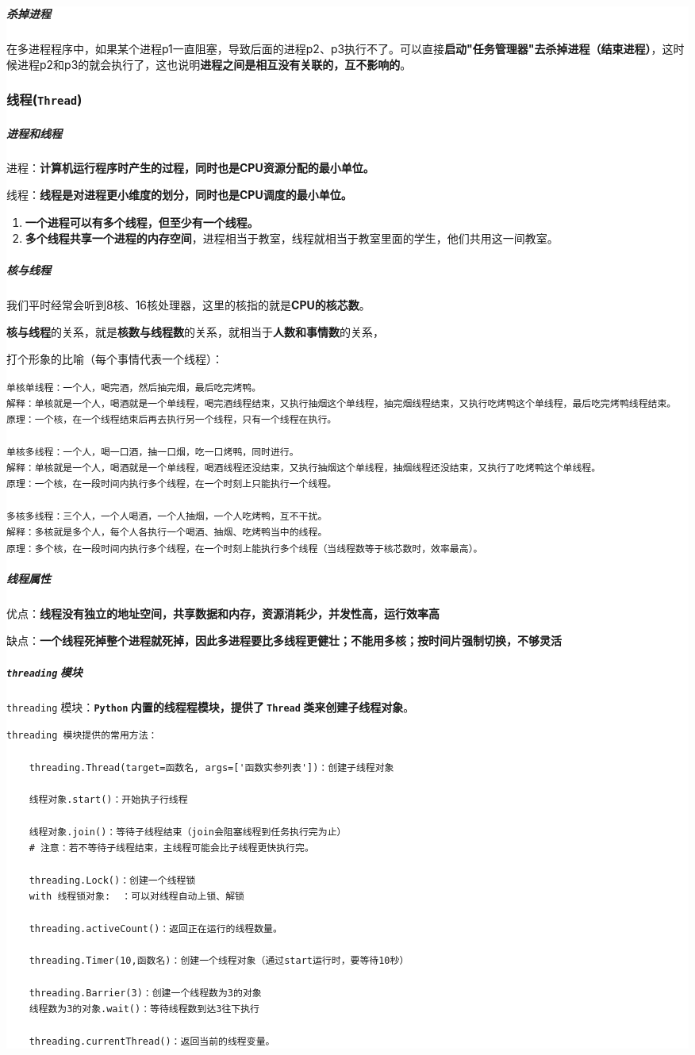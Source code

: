 ##### 杀掉进程

在多进程程序中，如果某个进程p1一直阻塞，导致后面的进程p2、p3执行不了。可以直接**启动"任务管理器"去杀掉进程（结束进程）**，这时候进程p2和p3的就会执行了，这也说明**进程之间是相互没有关联的，互不影响的**。

### 线程(`Thread`)

##### 进程和线程

进程：**计算机运行程序时产生的过程，同时也是CPU资源分配的最小单位。**

线程：**线程是对进程更小维度的划分，同时也是CPU调度的最小单位。**

1. **一个进程可以有多个线程，但至少有一个线程。**
2. **多个线程共享一个进程的内存空间**，进程相当于教室，线程就相当于教室里面的学生，他们共用这一间教室。

##### 核与线程

我们平时经常会听到8核、16核处理器，这里的核指的就是**CPU的核芯数**。

**核与线程**的关系，就是**核数与线程数**的关系，就相当于**人数和事情数**的关系，

打个形象的比喻（每个事情代表一个线程）：

```
单核单线程：一个人，喝完酒，然后抽完烟，最后吃完烤鸭。
解释：单核就是一个人，喝酒就是一个单线程，喝完酒线程结束，又执行抽烟这个单线程，抽完烟线程结束，又执行吃烤鸭这个单线程，最后吃完烤鸭线程结束。
原理：一个核，在一个线程结束后再去执行另一个线程，只有一个线程在执行。

单核多线程：一个人，喝一口酒，抽一口烟，吃一口烤鸭，同时进行。
解释：单核就是一个人，喝酒就是一个单线程，喝酒线程还没结束，又执行抽烟这个单线程，抽烟线程还没结束，又执行了吃烤鸭这个单线程。
原理：一个核，在一段时间内执行多个线程，在一个时刻上只能执行一个线程。

多核多线程：三个人，一个人喝酒，一个人抽烟，一个人吃烤鸭，互不干扰。
解释：多核就是多个人，每个人各执行一个喝酒、抽烟、吃烤鸭当中的线程。
原理：多个核，在一段时间内执行多个线程，在一个时刻上能执行多个线程（当线程数等于核芯数时，效率最高）。
```

##### 线程属性

优点：**线程没有独立的地址空间，共享数据和内存，资源消耗少，并发性高，运行效率高**

缺点：**一个线程死掉整个进程就死掉，因此多进程要比多线程更健壮；不能用多核；按时间片强制切换，不够灵活**

##### `threading` 模块

`threading` 模块：**`Python` 内置的线程程模块，提供了 `Thread` 类来创建子线程对象**。

```
threading 模块提供的常用方法： 
	
	threading.Thread(target=函数名, args=['函数实参列表'])：创建子线程对象
	
	线程对象.start()：开始执子行线程
	
	线程对象.join()：等待子线程结束（join会阻塞线程到任务执行完为止）
	# 注意：若不等待子线程结束，主线程可能会比子线程更快执行完。
	
	threading.Lock()：创建一个线程锁
	with 线程锁对象:  ：可以对线程自动上锁、解锁
	
	threading.activeCount()：返回正在运行的线程数量。
	
	threading.Timer(10,函数名)：创建一个线程对象（通过start运行时，要等待10秒）
	
	threading.Barrier(3)：创建一个线程数为3的对象	
	线程数为3的对象.wait()：等待线程数到达3往下执行

	threading.currentThread()：返回当前的线程变量。 

```